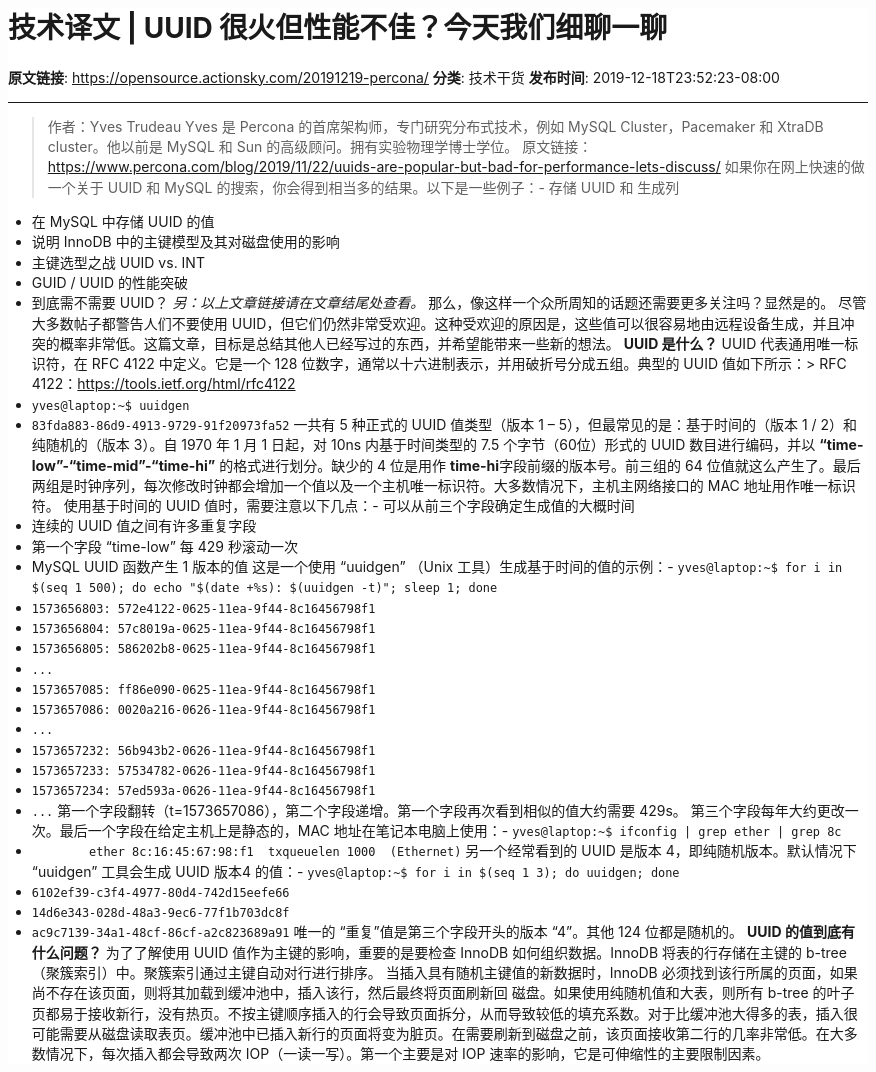 # 技术译文 | UUID 很火但性能不佳？今天我们细聊一聊

**原文链接**: https://opensource.actionsky.com/20191219-percona/
**分类**: 技术干货
**发布时间**: 2019-12-18T23:52:23-08:00

---

> 作者：Yves Trudeau
Yves 是 Percona 的首席架构师，专门研究分布式技术，例如 MySQL Cluster，Pacemaker 和 XtraDB cluster。他以前是 MySQL 和 Sun 的高级顾问。拥有实验物理学博士学位。
原文链接：https://www.percona.com/blog/2019/11/22/uuids-are-popular-but-bad-for-performance-lets-discuss/
如果你在网上快速的做一个关于 UUID 和 MySQL 的搜索，你会得到相当多的结果。以下是一些例子：- 存储 UUID 和 生成列
- 在 MySQL 中存储 UUID 的值
- 说明 InnoDB 中的主键模型及其对磁盘使用的影响
- 主键选型之战 UUID vs. INT
- GUID / UUID 的性能突破
- 到底需不需要 UUID？
*另：以上文章链接请在文章结尾处查看。*
那么，像这样一个众所周知的话题还需要更多关注吗？显然是的。
尽管大多数帖子都警告人们不要使用 UUID，但它们仍然非常受欢迎。这种受欢迎的原因是，这些值可以很容易地由远程设备生成，并且冲突的概率非常低。这篇文章，目标是总结其他人已经写过的东西，并希望能带来一些新的想法。
**UUID 是什么？**
UUID 代表通用唯一标识符，在 RFC 4122 中定义。它是一个 128 位数字，通常以十六进制表示，并用破折号分成五组。典型的 UUID 值如下所示：> RFC 4122：https://tools.ietf.org/html/rfc4122
- `yves@laptop:~$ uuidgen`
- `83fda883-86d9-4913-9729-91f20973fa52`
一共有 5 种正式的 UUID 值类型（版本 1 &#8211; 5），但最常见的是：基于时间的（版本 1 / 2）和纯随机的（版本 3）。自 1970 年 1 月 1 日起，对 10ns 内基于时间类型的 7.5 个字节（60位）形式的 UUID 数目进行编码，并以 **&#8220;time-low&#8221;-&#8220;time-mid&#8221;-&#8220;time-hi&#8221;** 的格式进行划分。缺少的 4 位是用作 **time-hi**字段前缀的版本号。前三组的 64 位值就这么产生了。最后两组是时钟序列，每次修改时钟都会增加一个值以及一个主机唯一标识符。大多数情况下，主机主网络接口的 MAC 地址用作唯一标识符。
使用基于时间的 UUID 值时，需要注意以下几点：- 可以从前三个字段确定生成值的大概时间
- 连续的 UUID 值之间有许多重复字段
- 第一个字段 &#8220;time-low&#8221; 每 429 秒滚动一次
- MySQL UUID 函数产生 1 版本的值
这是一个使用 &#8220;uuidgen&#8221; （Unix 工具）生成基于时间的值的示例：- `yves@laptop:~$ for i in $(seq 1 500); do echo "$(date +%s): $(uuidgen -t)"; sleep 1; done`
- `1573656803: 572e4122-0625-11ea-9f44-8c16456798f1`
- `1573656804: 57c8019a-0625-11ea-9f44-8c16456798f1`
- `1573656805: 586202b8-0625-11ea-9f44-8c16456798f1`
- `...`
- `1573657085: ff86e090-0625-11ea-9f44-8c16456798f1`
- `1573657086: 0020a216-0626-11ea-9f44-8c16456798f1`
- `...`
- `1573657232: 56b943b2-0626-11ea-9f44-8c16456798f1`
- `1573657233: 57534782-0626-11ea-9f44-8c16456798f1`
- `1573657234: 57ed593a-0626-11ea-9f44-8c16456798f1`
- `...`
第一个字段翻转（t=1573657086），第二个字段递增。第一个字段再次看到相似的值大约需要 429s。
第三个字段每年大约更改一次。最后一个字段在给定主机上是静态的，MAC 地址在笔记本电脑上使用：- `yves@laptop:~$ ifconfig | grep ether | grep 8c`
- `        ether 8c:16:45:67:98:f1  txqueuelen 1000  (Ethernet)`
另一个经常看到的 UUID 是版本 4，即纯随机版本。默认情况下 &#8220;uuidgen&#8221; 工具会生成 UUID 版本4 的值：- `yves@laptop:~$ for i in $(seq 1 3); do uuidgen; done`
- `6102ef39-c3f4-4977-80d4-742d15eefe66`
- `14d6e343-028d-48a3-9ec6-77f1b703dc8f`
- `ac9c7139-34a1-48cf-86cf-a2c823689a91`
唯一的 “重复”值是第三个字段开头的版本 &#8220;4&#8221;。其他 124 位都是随机的。
**UUID 的值到底有什么问题？**
为了了解使用 UUID 值作为主键的影响，重要的是要检查 InnoDB 如何组织数据。InnoDB 将表的行存储在主键的 b-tree（聚簇索引）中。聚簇索引通过主键自动对行进行排序。
当插入具有随机主键值的新数据时，InnoDB 必须找到该行所属的页面，如果尚不存在该页面，则将其加载到缓冲池中，插入该行，然后最终将页面刷新回 磁盘。如果使用纯随机值和大表，则所有 b-tree 的叶子页都易于接收新行，没有热页。不按主键顺序插入的行会导致页面拆分，从而导致较低的填充系数。对于比缓冲池大得多的表，插入很可能需要从磁盘读取表页。缓冲池中已插入新行的页面将变为脏页。在需要刷新到磁盘之前，该页面接收第二行的几率非常低。在大多数情况下，每次插入都会导致两次 IOP（一读一写）。第一个主要是对 IOP 速率的影响，它是可伸缩性的主要限制因素。